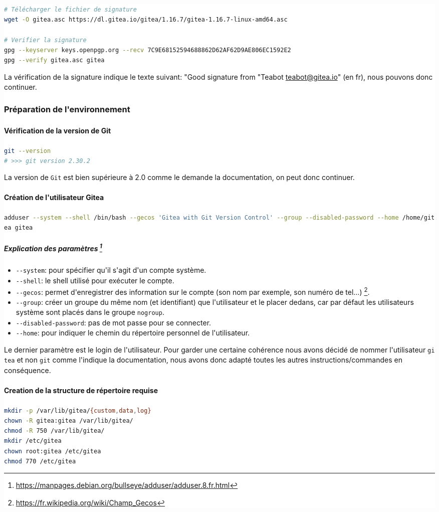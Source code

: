 ```bash
# Télécharger le fichier de signature
wget -O gitea.asc https://dl.gitea.io/gitea/1.16.7/gitea-1.16.7-linux-amd64.asc

# Verifier la signature
gpg --keyserver keys.openpgp.org --recv 7C9E68152594688862D62AF62D9AE806EC1592E2
gpg --verify gitea.asc gitea
```

La vérification de la signature indique le texte suivant: "Good signature from "Teabot <teabot@gitea.io>" (en fr), nous pouvons donc continuer.

### Préparation de l'environnement

#### Vérification de la version de Git

```bash
git --version
# >>> git version 2.30.2
```

La version de `Git` est bien supérieure à 2.0 comme le demande la documentation, on peut donc continuer.

#### Création de l'utilisateur Gitea

```bash
adduser --system --shell /bin/bash --gecos 'Gitea with Git Version Control' --group --disabled-password --home /home/gitea gitea
```

##### Explication des paramètres [^adduser]

- `--system`: pour spécifier qu'il s'agit d'un compte système.  
- `--shell`: le shell utilisé pour exécuter le compte.  
- `--gecos`: permet d'enregistrer des information sur le compte (son nom par exemple, son numéro de tel...) [^GECOS].  
- `--group`: créer un groupe du même nom (et identifiant) que l'utilisateur et le placer dedans, car par défaut les utilisateurs système sont placés dans le groupe `nogroup`.  
- `--disabled-password`: pas de mot passe pour se connecter.  
- `--home`: pour indiquer le chemin du répertoire personnel de l'utilisateur.

Le dernier paramètre est le login de l'utilisateur. Pour garder une certaine cohérence nous avons décidé de nommer l'utilisateur `gitea` et non `git` comme l'indique la documentation, nous avons donc adapté toutes les autres instructions/commandes en conséquence.

[^GECOS]: <https://fr.wikipedia.org/wiki/Champ_Gecos>
[^adduser]: <https://manpages.debian.org/bullseye/adduser/adduser.8.fr.html>

#### Creation de la structure de répertoire requise

```bash
mkdir -p /var/lib/gitea/{custom,data,log}
chown -R gitea:gitea /var/lib/gitea/
chmod -R 750 /var/lib/gitea/
mkdir /etc/gitea
chown root:gitea /etc/gitea
chmod 770 /etc/gitea
```


[^what-is-gitea]: <https://docs.gitea.io/fr-fr/>, <https://debian-facile.org/atelier:git-df:gitea>, <https://gitea.io/en-us/>
[^comparaison-gitea]: <https://docs.gitea.io/fr-fr/>
[^markdown]: <https://www.markdownguide.org/getting-started/>, <https://www.ionos.fr/digitalguide/sites-internet/developpement-web/markdown/>
[^comparaison-gitea-gitweb-gittyup]: <https://git-scm.com/docs/gitweb>, <https://framalibre.org/content/gitea>, <https://github.com/go-gitea/gitea>, <https://fr.altapps.net/soft/gitweb?platform=windows>, <https://ubunlog.com/fr/gittyup-un-cliente-de-git-para-ver-y-administrar-el-historial-del-codigo>
[^linux-file-system]: <https://fr.wikipedia.org/wiki/Filesystem_Hierarchy_Standard>
[^mkdir]: <https://manpages.debian.org/bullseye/mkdir.1.fr.html>
[^chown]: <https://manpages.debian.org/bullseye/chown.1.fr.html>
[^chmod]: <https://manpages.debian.org/bullseye/chmod.1.fr.html>
[^systemd]: <https://wiki.debian.org/systemd>
[^gitea-command-line]: <https://docs.gitea.io/fr-fr/command-line/>